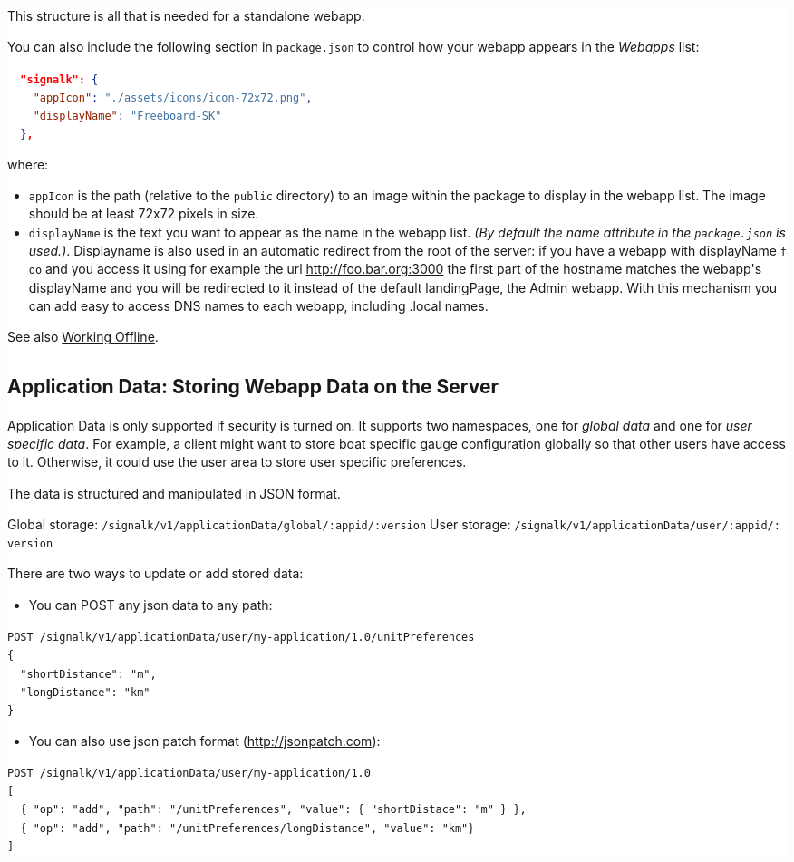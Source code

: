 This structure is all that is needed for a standalone webapp.

You can also include the following section in `package.json` to control how your webapp appears in the _Webapps_ list:
```JSON
  "signalk": {
    "appIcon": "./assets/icons/icon-72x72.png",
    "displayName": "Freeboard-SK"
  },
```

where:
- `appIcon` is the path (relative to the `public` directory) to an image within the package to display in the webapp list. The image should be at least 72x72 pixels in size.
- `displayName` is the text you want to appear as the name in the webapp list. _(By default the _name_ attribute in the `package.json` is used.)_. Displayname is also used in an automatic redirect from the root of the server: if you have a webapp with displayName `foo` and you access it using for example the url http://foo.bar.org:3000 the first part of the hostname matches the webapp's displayName and you will be redirected to it instead of the default landingPage, the Admin webapp. With this mechanism you can add easy to access DNS names to each webapp, including .local names.

See also [Working Offline](./README.md#offline-use).

## Application Data: Storing Webapp Data on the Server

Application Data is only supported if security is turned on. It supports two namespaces, one for *global data* and one for *user specific data*. For example, a client might want to store boat specific gauge configuration globally so that other users have access to it. Otherwise, it could use the user area to store user specific preferences.

The data is structured and manipulated in JSON format.

Global storage: `/signalk/v1/applicationData/global/:appid/:version`
User storage: `/signalk/v1/applicationData/user/:appid/:version`

There are two ways to update or add stored data:

* You can POST any json data to any path:

```
POST /signalk/v1/applicationData/user/my-application/1.0/unitPreferences
{
  "shortDistance": "m",
  "longDistance": "km"
}
```

* You can also use json patch format (http://jsonpatch.com):

```
POST /signalk/v1/applicationData/user/my-application/1.0
[
  { "op": "add", "path": "/unitPreferences", "value": { "shortDistace": "m" } },
  { "op": "add", "path": "/unitPreferences/longDistance", "value": "km"}
]
```
